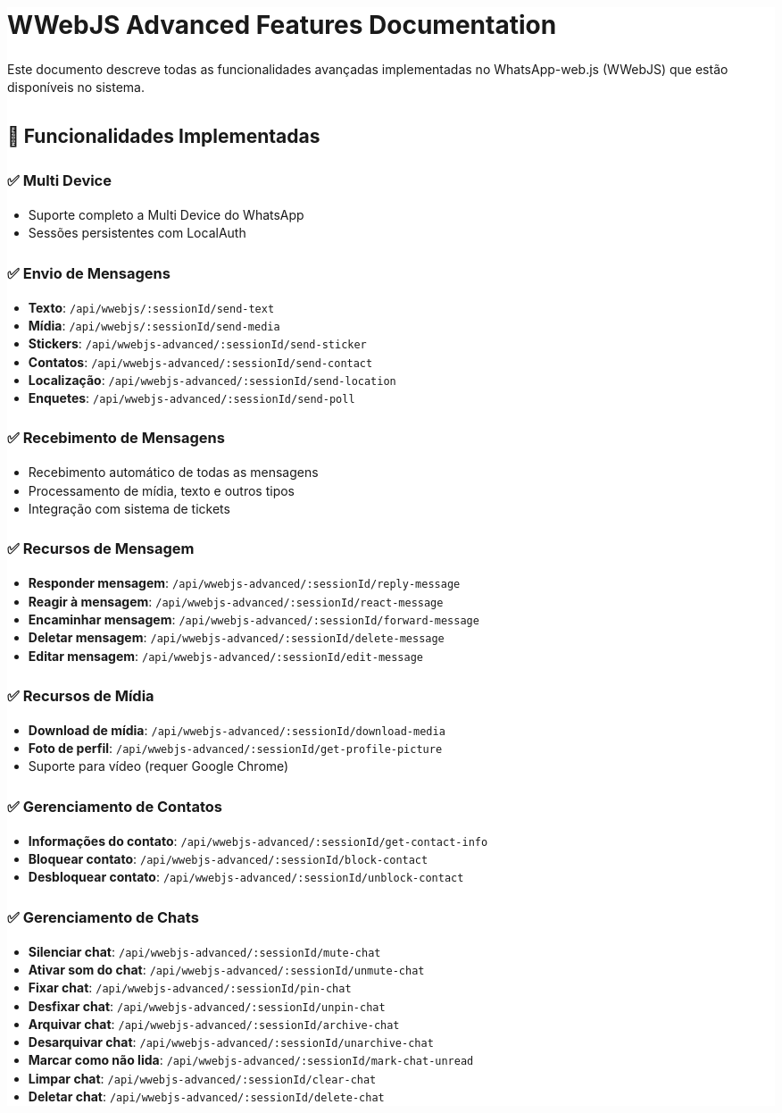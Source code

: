 # WWebJS Advanced Features Documentation

Este documento descreve todas as funcionalidades avançadas implementadas no WhatsApp-web.js (WWebJS) que estão disponíveis no sistema.

## 🚀 Funcionalidades Implementadas

### ✅ Multi Device
- Suporte completo a Multi Device do WhatsApp
- Sessões persistentes com LocalAuth

### ✅ Envio de Mensagens
- **Texto**: `/api/wwebjs/:sessionId/send-text`
- **Mídia**: `/api/wwebjs/:sessionId/send-media`
- **Stickers**: `/api/wwebjs-advanced/:sessionId/send-sticker`
- **Contatos**: `/api/wwebjs-advanced/:sessionId/send-contact`
- **Localização**: `/api/wwebjs-advanced/:sessionId/send-location`
- **Enquetes**: `/api/wwebjs-advanced/:sessionId/send-poll`

### ✅ Recebimento de Mensagens
- Recebimento automático de todas as mensagens
- Processamento de mídia, texto e outros tipos
- Integração com sistema de tickets

### ✅ Recursos de Mensagem
- **Responder mensagem**: `/api/wwebjs-advanced/:sessionId/reply-message`
- **Reagir à mensagem**: `/api/wwebjs-advanced/:sessionId/react-message`
- **Encaminhar mensagem**: `/api/wwebjs-advanced/:sessionId/forward-message`
- **Deletar mensagem**: `/api/wwebjs-advanced/:sessionId/delete-message`
- **Editar mensagem**: `/api/wwebjs-advanced/:sessionId/edit-message`

### ✅ Recursos de Mídia
- **Download de mídia**: `/api/wwebjs-advanced/:sessionId/download-media`
- **Foto de perfil**: `/api/wwebjs-advanced/:sessionId/get-profile-picture`
- Suporte para vídeo (requer Google Chrome)

### ✅ Gerenciamento de Contatos
- **Informações do contato**: `/api/wwebjs-advanced/:sessionId/get-contact-info`
- **Bloquear contato**: `/api/wwebjs-advanced/:sessionId/block-contact`
- **Desbloquear contato**: `/api/wwebjs-advanced/:sessionId/unblock-contact`

### ✅ Gerenciamento de Chats
- **Silenciar chat**: `/api/wwebjs-advanced/:sessionId/mute-chat`
- **Ativar som do chat**: `/api/wwebjs-advanced/:sessionId/unmute-chat`
- **Fixar chat**: `/api/wwebjs-advanced/:sessionId/pin-chat`
- **Desfixar chat**: `/api/wwebjs-advanced/:sessionId/unpin-chat`
- **Arquivar chat**: `/api/wwebjs-advanced/:sessionId/archive-chat`
- **Desarquivar chat**: `/api/wwebjs-advanced/:sessionId/unarchive-chat`
- **Marcar como não lida**: `/api/wwebjs-advanced/:sessionId/mark-chat-unread`
- **Limpar chat**: `/api/wwebjs-advanced/:sessionId/clear-chat`
- **Deletar chat**: `/api/wwebjs-advanced/:sessionId/delete-chat`
